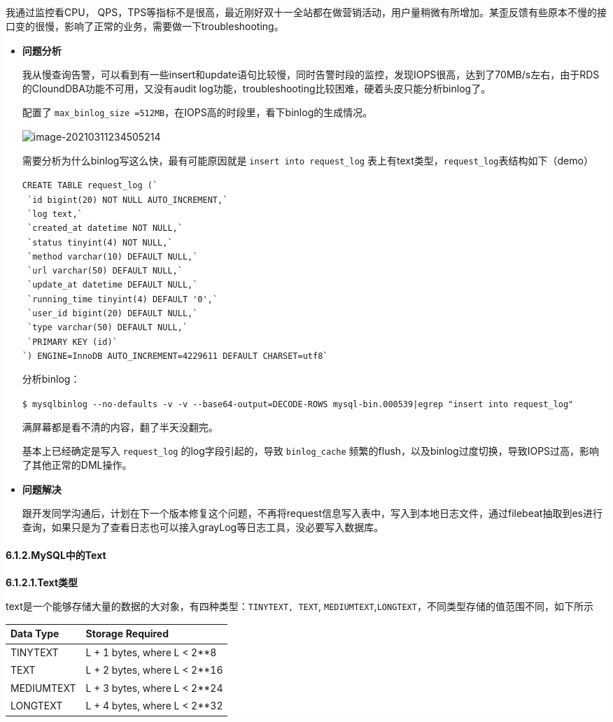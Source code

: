   我通过监控看CPU， QPS，TPS等指标不是很高，最近刚好双十一全站都在做营销活动，用户量稍微有所增加。某歪反馈有些原本不慢的接口变的很慢，影响了正常的业务，需要做一下troubleshooting。

- **问题分析**

  我从慢查询告警，可以看到有一些insert和update语句比较慢，同时告警时段的监控，发现IOPS很高，达到了70MB/s左右，由于RDS的CloundDBA功能不可用，又没有audit log功能，troubleshooting比较困难，硬着头皮只能分析binlog了。

  配置了 `max_binlog_size =512MB`，在IOPS高的时段里，看下binlog的生成情况。

  ![image-20210311234505214](https://homan-blog.oss-cn-beijing.aliyuncs.com/study-demo/mysql-demo/20210311234505.png)

  需要分析为什么binlog写这么快，最有可能原因就是 `insert into request_log` 表上有text类型，`request_log`表结构如下（demo）

    ```
    CREATE TABLE request_log (`
     `id bigint(20) NOT NULL AUTO_INCREMENT,`
     `log text,`    
     `created_at datetime NOT NULL,`
     `status tinyint(4) NOT NULL,`
     `method varchar(10) DEFAULT NULL,`
     `url varchar(50) DEFAULT NULL,`
     `update_at datetime DEFAULT NULL,`
     `running_time tinyint(4) DEFAULT '0',`
     `user_id bigint(20) DEFAULT NULL,`
     `type varchar(50) DEFAULT NULL,`
     `PRIMARY KEY (id)`
    `) ENGINE=InnoDB AUTO_INCREMENT=4229611 DEFAULT CHARSET=utf8`
    ```

	分析binlog：

    ```
    $ mysqlbinlog --no-defaults -v -v --base64-output=DECODE-ROWS mysql-bin.000539|egrep "insert into request_log"
    ```
  
  满屏幕都是看不清的内容，翻了半天没翻完。
  
  基本上已经确定是写入 `request_log` 的log字段引起的，导致 `binlog_cache` 频繁的flush，以及binlog过度切换，导致IOPS过高，影响了其他正常的DML操作。

- **问题解决**

  跟开发同学沟通后，计划在下一个版本修复这个问题，不再将request信息写入表中，写入到本地日志文件，通过filebeat抽取到es进行查询，如果只是为了查看日志也可以接入grayLog等日志工具，没必要写入数据库。

#### 6.1.2.MySQL中的Text

**6.1.2.1.Text类型**

text是一个能够存储大量的数据的大对象，有四种类型：`TINYTEXT, TEXT`, `MEDIUMTEXT`,`LONGTEXT`，不同类型存储的值范围不同，如下所示

| Data Type  | Storage Required             |
| :--------- | :--------------------------- |
| TINYTEXT   | L + 1 bytes, where L < 2**8  |
| TEXT       | L + 2 bytes, where L < 2**16 |
| MEDIUMTEXT | L + 3 bytes, where L < 2**24 |
| LONGTEXT   | L + 4 bytes, where L < 2**32 |
